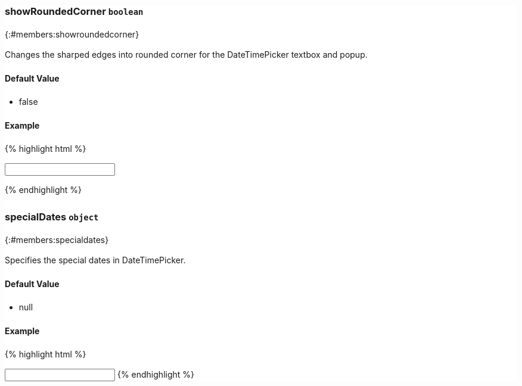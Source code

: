 





### showRoundedCorner `boolean`
{:#members:showroundedcorner}








Changes the sharped edges into rounded corner for the DateTimePicker textbox and popup.




#### Default Value







* false








#### Example



{% highlight html %}
 
<input type="text" id="datetime" />
<script>
//To set showRoundedCorner API during initialization  
        $("#datetime").ejDateTimePicker({  showRoundedCorner: true });
</script> 

{% endhighlight %}


### specialDates `object`
{:#members:specialdates}

Specifies the special dates in DateTimePicker.

#### Default Value

* null

#### Example

{% highlight html %}
 
<input type="text" id="datetimepicker" />
<script>
//To set specialDates API value during initialization.
var today = new Date(), year = today.getFullYear(), month = today.getMonth(),
specialDays = [
           { date: new Date(year, month, 8), tooltip: "In Australia", iconClass: "flags sprite-Australia" },
           { date: new Date(year, month, 21), tooltip: "In France", iconClass: "flags sprite-France" },
           { date: new Date(year, month, 17), tooltip: "In USA", iconClass: "flags sprite-USA" },
           { date: new Date(year, month + 1, 15), tooltip: "In Germany", iconClass: "flags sprite-Germany" },
           { date: new Date(year, month - 1, 22), tooltip: "In India", iconClass: "flags sprite-India" },
]
// declaration
$("#datetimepicker").ejDateTimePicker({specialDates: specialDays});
</script>
{% endhighlight %}
